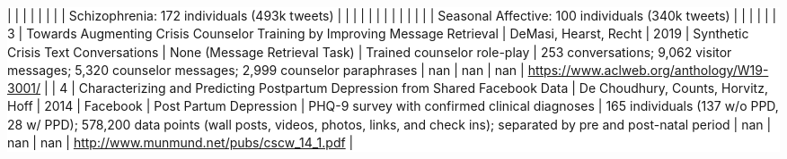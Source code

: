|    |                                                                                                                                           |                                                                                                             |        |                                                                                                     |                                                                                                                                                                                      |                                                                                                                             | Schizophrenia: 172 individuals (493k tweets)                                                                                                                                                 |                                       |                        |                                                 |                                                                                                                                                                                                                                                                                                                                                                                                                                                   |
|    |                                                                                                                                           |                                                                                                             |        |                                                                                                     |                                                                                                                                                                                      |                                                                                                                             | Seasonal Affective: 100 individuals (340k tweets)                                                                                                                                            |                                       |                        |                                                 |                                                                                                                                                                                                                                                                                                                                                                                                                                                   |
|  3 | Towards Augmenting Crisis Counselor Training by Improving Message Retrieval                                                               | DeMasi, Hearst, Recht                                                                                       |   2019 | Synthetic Crisis Text Conversations                                                                 | None (Message Retrieval Task)                                                                                                                                                        | Trained counselor role-play                                                                                                 | 253 conversations; 9,062 visitor messages; 5,320 counselor messages; 2,999 counselor paraphrases                                                                                             | nan                                   | nan                    | nan                                             | https://www.aclweb.org/anthology/W19-3001/                                                                                                                                                                                                                                                                                                                                                                                                        |
|  4 | Characterizing and Predicting Postpartum Depression from Shared Facebook Data                                                             | De Choudhury, Counts, Horvitz, Hoff                                                                         |   2014 | Facebook                                                                                            | Post Partum Depression                                                                                                                                                               | PHQ-9 survey with confirmed clinical diagnoses                                                                              | 165 individuals (137 w/o PPD, 28 w/ PPD); 578,200 data points (wall posts, videos, photos, links, and check ins); separated by pre and post-natal period                                     | nan                                   | nan                    | nan                                             | http://www.munmund.net/pubs/cscw_14_1.pdf                                                                                                                                                                                                                                                                                                                                                                                                         |